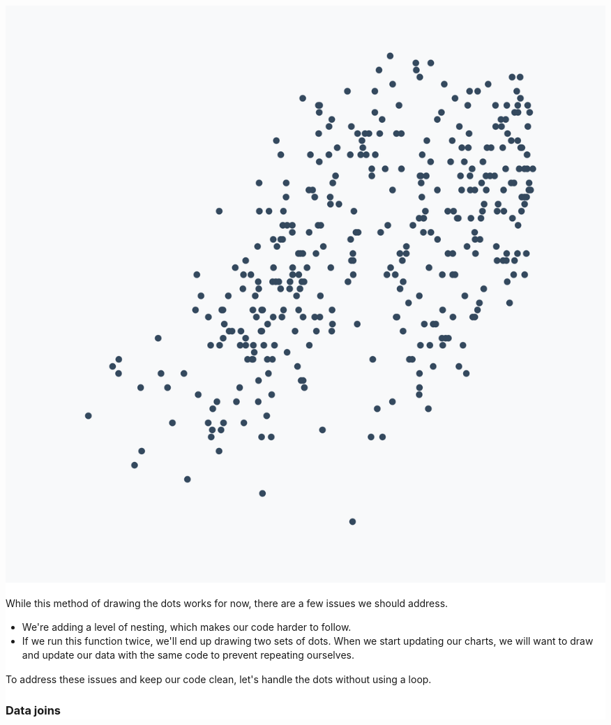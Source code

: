 ![Dots!](./public/images/2-making-a-scatterplot/black-dots.png)

While this method of drawing the dots works for now, there are a few issues we should address.

- We're adding a level of nesting, which makes our code harder to follow.
- If we run this function twice, we'll end up drawing two sets of dots. When we start updating our charts, we will want to draw and update our data with the same code to prevent repeating ourselves.

To address these issues and keep our code clean, let's handle the dots without using a loop.

### Data joins

